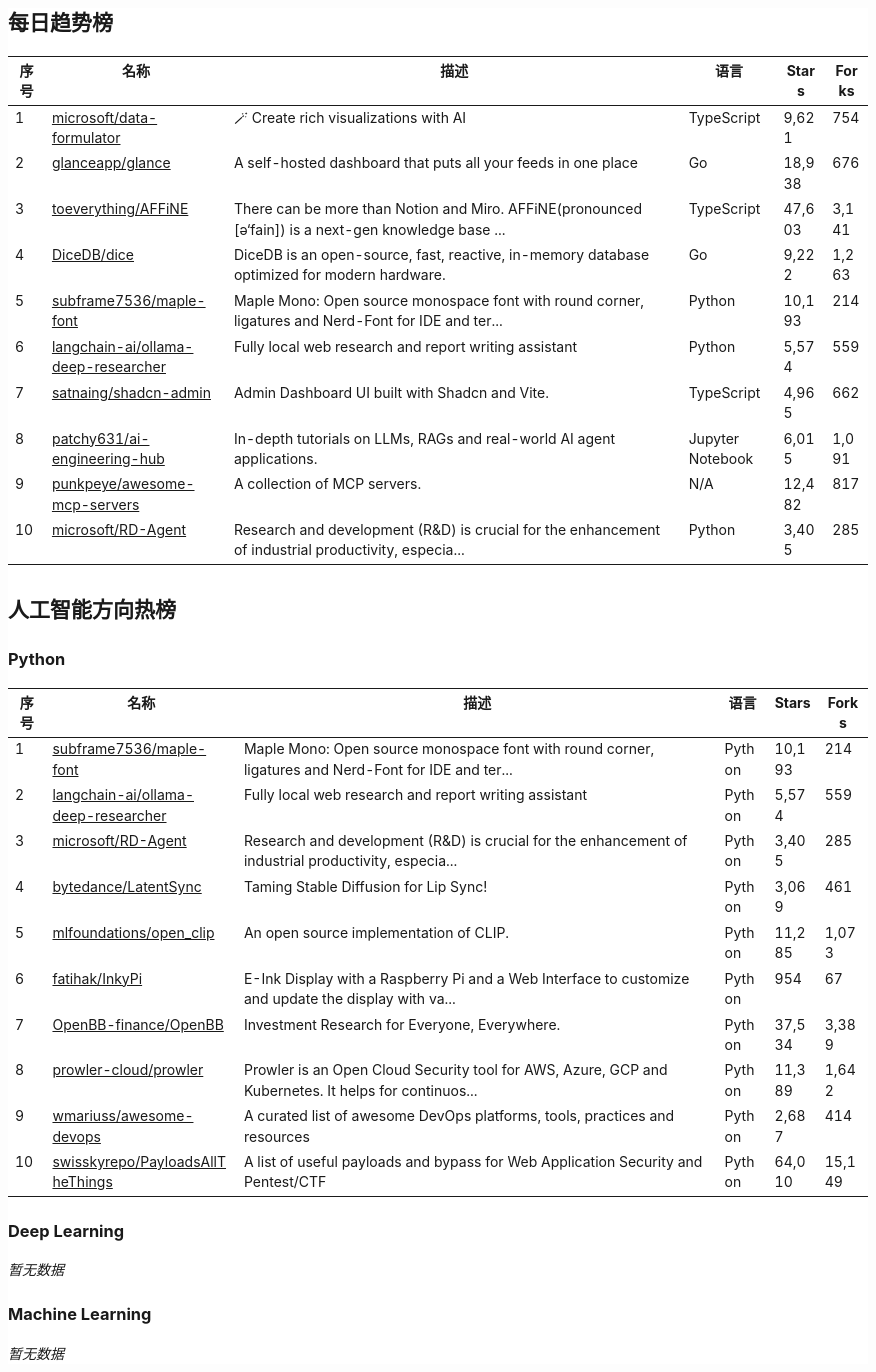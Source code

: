 ## 每日趋势榜

| 序号 | 名称 | 描述 | 语言 | Stars | Forks |
| --- | --- | --- | --- | --- | --- |
| 1 | [microsoft/data-formulator](https://github.com/microsoft/data-formulator) | 🪄 Create rich visualizations with AI | TypeScript | 9,621 | 754 |
| 2 | [glanceapp/glance](https://github.com/glanceapp/glance) | A self-hosted dashboard that puts all your feeds in one place | Go | 18,938 | 676 |
| 3 | [toeverything/AFFiNE](https://github.com/toeverything/AFFiNE) | There can be more than Notion and Miro. AFFiNE(pronounced [ə‘fain]) is a next-gen knowledge base ... | TypeScript | 47,603 | 3,141 |
| 4 | [DiceDB/dice](https://github.com/DiceDB/dice) | DiceDB is an open-source, fast, reactive, in-memory database optimized for modern hardware. | Go | 9,222 | 1,263 |
| 5 | [subframe7536/maple-font](https://github.com/subframe7536/maple-font) | Maple Mono: Open source monospace font with round corner, ligatures and Nerd-Font for IDE and ter... | Python | 10,193 | 214 |
| 6 | [langchain-ai/ollama-deep-researcher](https://github.com/langchain-ai/ollama-deep-researcher) | Fully local web research and report writing assistant | Python | 5,574 | 559 |
| 7 | [satnaing/shadcn-admin](https://github.com/satnaing/shadcn-admin) | Admin Dashboard UI built with Shadcn and Vite. | TypeScript | 4,965 | 662 |
| 8 | [patchy631/ai-engineering-hub](https://github.com/patchy631/ai-engineering-hub) | In-depth tutorials on LLMs, RAGs and real-world AI agent applications. | Jupyter Notebook | 6,015 | 1,091 |
| 9 | [punkpeye/awesome-mcp-servers](https://github.com/punkpeye/awesome-mcp-servers) | A collection of MCP servers. | N/A | 12,482 | 817 |
| 10 | [microsoft/RD-Agent](https://github.com/microsoft/RD-Agent) | Research and development (R&D) is crucial for the enhancement of industrial productivity, especia... | Python | 3,405 | 285 |

## 人工智能方向热榜

### Python

| 序号 | 名称 | 描述 | 语言 | Stars | Forks |
| --- | --- | --- | --- | --- | --- |
| 1 | [subframe7536/maple-font](https://github.com/subframe7536/maple-font) | Maple Mono: Open source monospace font with round corner, ligatures and Nerd-Font for IDE and ter... | Python | 10,193 | 214 |
| 2 | [langchain-ai/ollama-deep-researcher](https://github.com/langchain-ai/ollama-deep-researcher) | Fully local web research and report writing assistant | Python | 5,574 | 559 |
| 3 | [microsoft/RD-Agent](https://github.com/microsoft/RD-Agent) | Research and development (R&D) is crucial for the enhancement of industrial productivity, especia... | Python | 3,405 | 285 |
| 4 | [bytedance/LatentSync](https://github.com/bytedance/LatentSync) | Taming Stable Diffusion for Lip Sync! | Python | 3,069 | 461 |
| 5 | [mlfoundations/open_clip](https://github.com/mlfoundations/open_clip) | An open source implementation of CLIP. | Python | 11,285 | 1,073 |
| 6 | [fatihak/InkyPi](https://github.com/fatihak/InkyPi) | E-Ink Display with a Raspberry Pi and a Web Interface to customize and update the display with va... | Python | 954 | 67 |
| 7 | [OpenBB-finance/OpenBB](https://github.com/OpenBB-finance/OpenBB) | Investment Research for Everyone, Everywhere. | Python | 37,534 | 3,389 |
| 8 | [prowler-cloud/prowler](https://github.com/prowler-cloud/prowler) | Prowler is an Open Cloud Security tool for AWS, Azure, GCP and Kubernetes. It helps for continuos... | Python | 11,389 | 1,642 |
| 9 | [wmariuss/awesome-devops](https://github.com/wmariuss/awesome-devops) | A curated list of awesome DevOps platforms, tools, practices and resources | Python | 2,687 | 414 |
| 10 | [swisskyrepo/PayloadsAllTheThings](https://github.com/swisskyrepo/PayloadsAllTheThings) | A list of useful payloads and bypass for Web Application Security and Pentest/CTF | Python | 64,010 | 15,149 |

### Deep Learning

*暂无数据*

### Machine Learning

*暂无数据*

